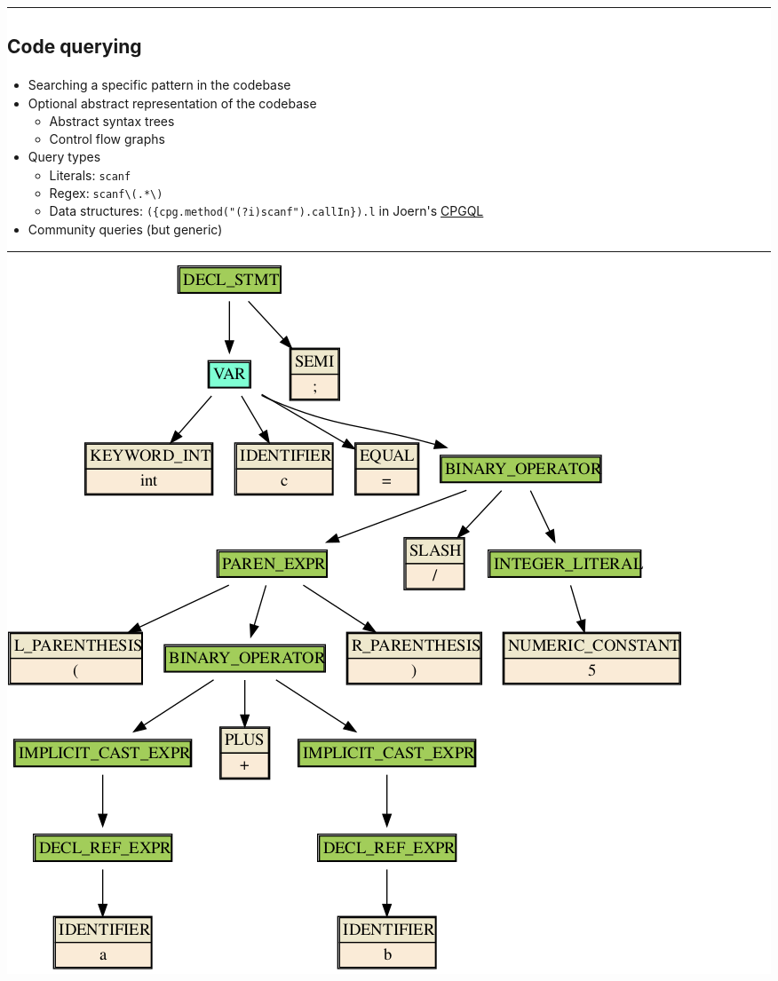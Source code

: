

---

## Code querying

* Searching a specific pattern in the codebase
* Optional abstract representation of the codebase
  * Abstract syntax trees
  * Control flow graphs
* Query types
  * Literals: `scanf`
  * Regex: `scanf\(.*\)`
  * Data structures: `({cpg.method("(?i)scanf").callIn}).l` in Joern's [CPGQL](https://joern.io/)
* Community queries (but generic)



---

![height:500px center](./images/ast.png)
